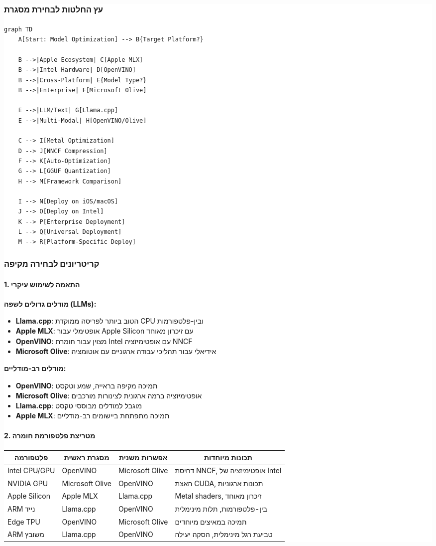 ### עץ החלטות לבחירת מסגרת

```mermaid
graph TD
    A[Start: Model Optimization] --> B{Target Platform?}
    
    B -->|Apple Ecosystem| C[Apple MLX]
    B -->|Intel Hardware| D[OpenVINO]
    B -->|Cross-Platform| E{Model Type?}
    B -->|Enterprise| F[Microsoft Olive]
    
    E -->|LLM/Text| G[Llama.cpp]
    E -->|Multi-Modal| H[OpenVINO/Olive]
    
    C --> I[Metal Optimization]
    D --> J[NNCF Compression]
    F --> K[Auto-Optimization]
    G --> L[GGUF Quantization]
    H --> M[Framework Comparison]
    
    I --> N[Deploy on iOS/macOS]
    J --> O[Deploy on Intel]
    K --> P[Enterprise Deployment]
    L --> Q[Universal Deployment]
    M --> R[Platform-Specific Deploy]
```

### קריטריונים לבחירה מקיפה

#### 1. התאמה לשימוש עיקרי

**מודלים גדולים לשפה (LLMs):**
- **Llama.cpp**: הטוב ביותר לפריסה ממוקדת CPU ובין-פלטפורמות
- **Apple MLX**: אופטימלי עבור Apple Silicon עם זיכרון מאוחד
- **OpenVINO**: מצוין עבור חומרת Intel עם אופטימיזציה NNCF
- **Microsoft Olive**: אידיאלי עבור תהליכי עבודה ארגוניים עם אוטומציה

**מודלים רב-מודליים:**
- **OpenVINO**: תמיכה מקיפה בראייה, שמע וטקסט
- **Microsoft Olive**: אופטימיזציה ברמה ארגונית לצינורות מורכבים
- **Llama.cpp**: מוגבל למודלים מבוססי טקסט
- **Apple MLX**: תמיכה מתפתחת ביישומים רב-מודליים

#### 2. מטריצת פלטפורמת חומרה

| פלטפורמה | מסגרת ראשית | אפשרות משנית | תכונות מיוחדות |
|----------|-------------|---------------|-----------------|
| Intel CPU/GPU | OpenVINO | Microsoft Olive | דחיסת NNCF, אופטימיזציה של Intel |
| NVIDIA GPU | Microsoft Olive | OpenVINO | האצת CUDA, תכונות ארגוניות |
| Apple Silicon | Apple MLX | Llama.cpp | Metal shaders, זיכרון מאוחד |
| ARM נייד | Llama.cpp | OpenVINO | בין-פלטפורמות, תלות מינימלית |
| Edge TPU | OpenVINO | Microsoft Olive | תמיכה במאיצים מיוחדים |
| ARM משובץ | Llama.cpp | OpenVINO | טביעת רגל מינימלית, הסקה יעילה |
